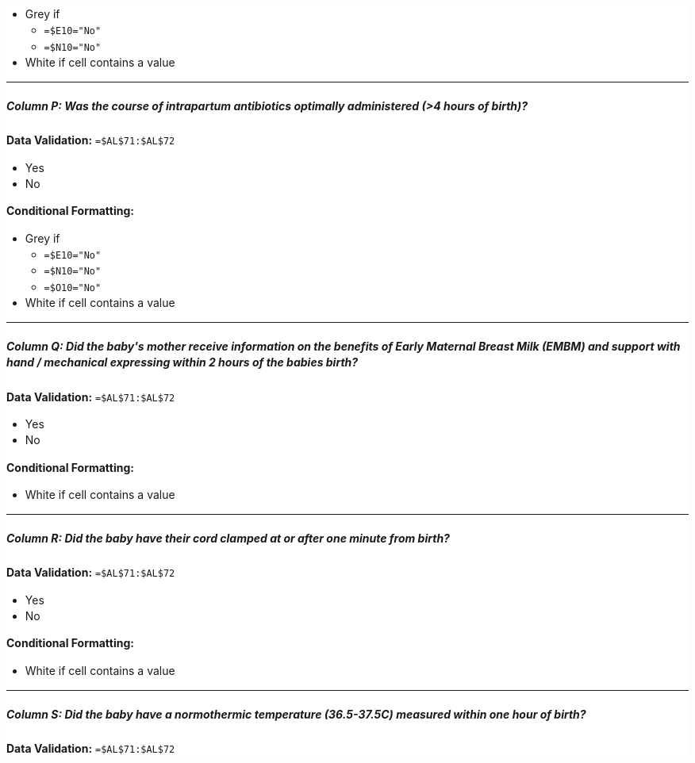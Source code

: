 - Grey if 
   - `=$E10="No"`
   - `=$N10="No"`
 - White if cell contains a value

---

##### **Column P:** Was the course of intrapartum antibiotics optimally administered (>4 hours of birth)?

**Data Validation:** `=$AL$71:$AL$72`

 - Yes
 - No

**Conditional Formatting:** 

 - Grey if 
   - `=$E10="No"`
   - `=$N10="No"`
   - `=$O10="No"`
 - White if cell contains a value

---

##### **Column Q:** Did the baby's mother receive information on the benefits of Early Maternal Breast Milk (EMBM) and support with hand / mechanical expressing within 2 hours of the babies birth?

**Data Validation:** `=$AL$71:$AL$72`

 - Yes
 - No

**Conditional Formatting:** 

 - White if cell contains a value

---

##### **Column R:** Did the baby have their cord clamped at or after one minute from birth?

**Data Validation:** `=$AL$71:$AL$72`

 - Yes
 - No

**Conditional Formatting:** 

 - White if cell contains a value

---

##### **Column S:** Did the baby have a normothermic temperature (36.5-37.5C) measured within one hour of birth?

**Data Validation:** `=$AL$71:$AL$72`
